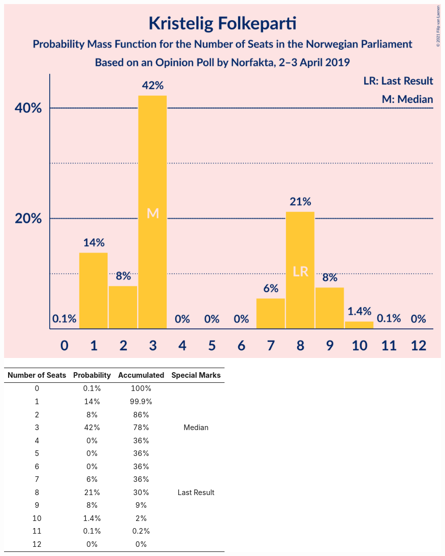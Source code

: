 ![Graph with seats probability mass function not yet produced](2019-04-03-Norfakta-seats-pmf-kristeligfolkeparti.png "Seats Probability Mass Function")

| Number of Seats | Probability | Accumulated | Special Marks |
|:---------------:|:-----------:|:-----------:|:-------------:|
| 0 | 0.1% | 100% |  |
| 1 | 14% | 99.9% |  |
| 2 | 8% | 86% |  |
| 3 | 42% | 78% | Median |
| 4 | 0% | 36% |  |
| 5 | 0% | 36% |  |
| 6 | 0% | 36% |  |
| 7 | 6% | 36% |  |
| 8 | 21% | 30% | Last Result |
| 9 | 8% | 9% |  |
| 10 | 1.4% | 2% |  |
| 11 | 0.1% | 0.2% |  |
| 12 | 0% | 0% |  |
